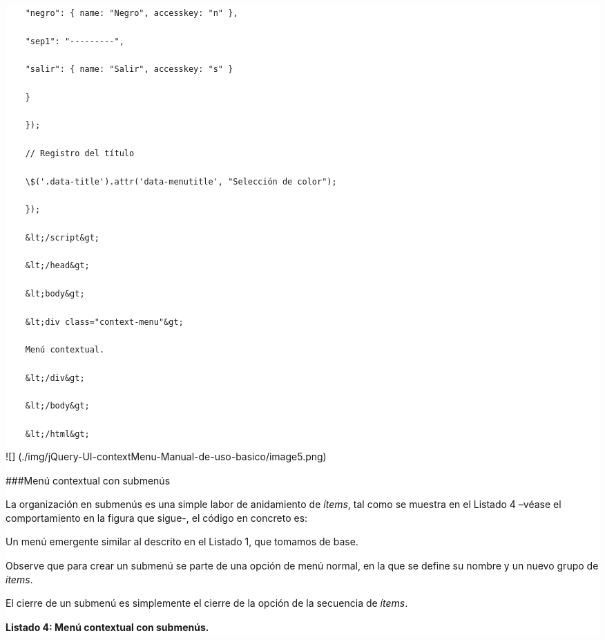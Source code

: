 ```
    "negro": { name: "Negro", accesskey: "n" },

    "sep1": "---------",

    "salir": { name: "Salir", accesskey: "s" }

    }

    });

    // Registro del título

    \$('.data-title').attr('data-menutitle', "Selección de color");

    });

    &lt;/script&gt;

    &lt;/head&gt;

    &lt;body&gt;

    &lt;div class="context-menu"&gt;

    Menú contextual.

    &lt;/div&gt;

    &lt;/body&gt;

    &lt;/html&gt;
```

![] (./img/jQuery-UI-contextMenu-Manual-de-uso-basico/image5.png)

###Menú contextual con submenús


La organización en submenús es una simple labor de anidamiento de
*ítems*, tal como se muestra en el Listado 4 –véase el comportamiento en
la figura que sigue-, el código en concreto es:

Un menú emergente similar al descrito en el Listado 1, que tomamos de
base.

Observe que para crear un submenú se parte de una opción de menú normal,
en la que se define su nombre y un nuevo grupo de *ítems*.

El cierre de un submenú es simplemente el cierre de la opción de la
secuencia de *ítems*.

**Listado 4: Menú contextual con submenús.**


